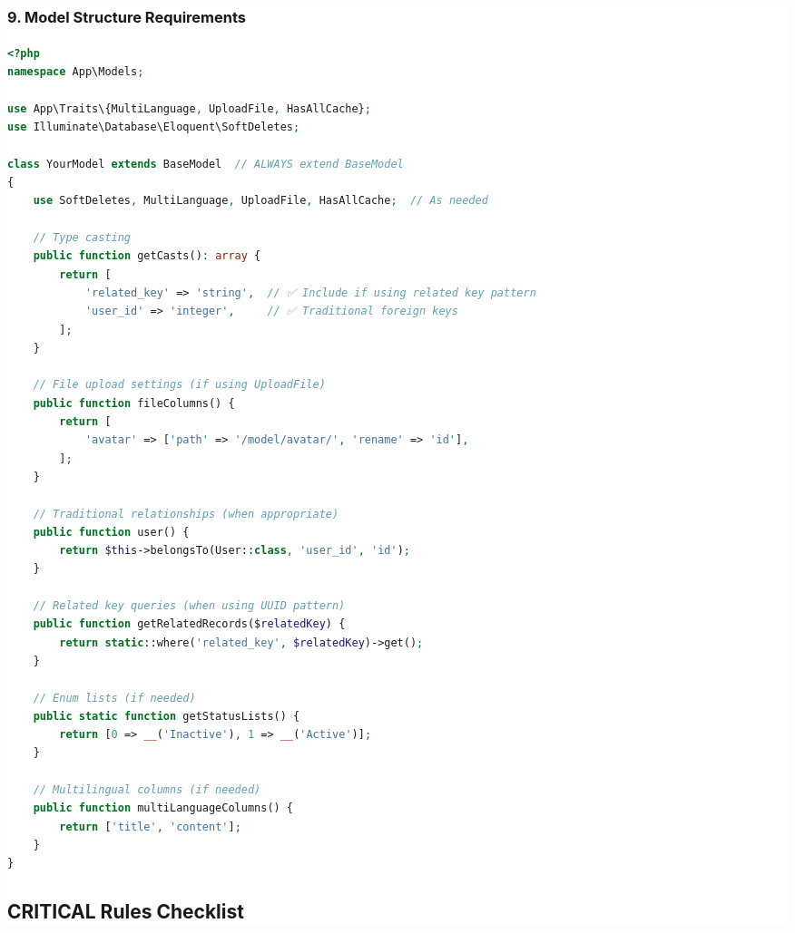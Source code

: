 ### 9. Model Structure Requirements
```php
<?php
namespace App\Models;

use App\Traits\{MultiLanguage, UploadFile, HasAllCache};
use Illuminate\Database\Eloquent\SoftDeletes;

class YourModel extends BaseModel  // ALWAYS extend BaseModel
{
    use SoftDeletes, MultiLanguage, UploadFile, HasAllCache;  // As needed
    
    // Type casting
    public function getCasts(): array {
        return [
            'related_key' => 'string',  // ✅ Include if using related key pattern
            'user_id' => 'integer',     // ✅ Traditional foreign keys
        ];
    }
    
    // File upload settings (if using UploadFile)
    public function fileColumns() {
        return [
            'avatar' => ['path' => '/model/avatar/', 'rename' => 'id'],
        ];
    }
    
    // Traditional relationships (when appropriate)
    public function user() {
        return $this->belongsTo(User::class, 'user_id', 'id');
    }
    
    // Related key queries (when using UUID pattern)
    public function getRelatedRecords($relatedKey) {
        return static::where('related_key', $relatedKey)->get();
    }
    
    // Enum lists (if needed)
    public static function getStatusLists() {
        return [0 => __('Inactive'), 1 => __('Active')];
    }
    
    // Multilingual columns (if needed)
    public function multiLanguageColumns() {
        return ['title', 'content'];
    }
}
```

## CRITICAL Rules Checklist
